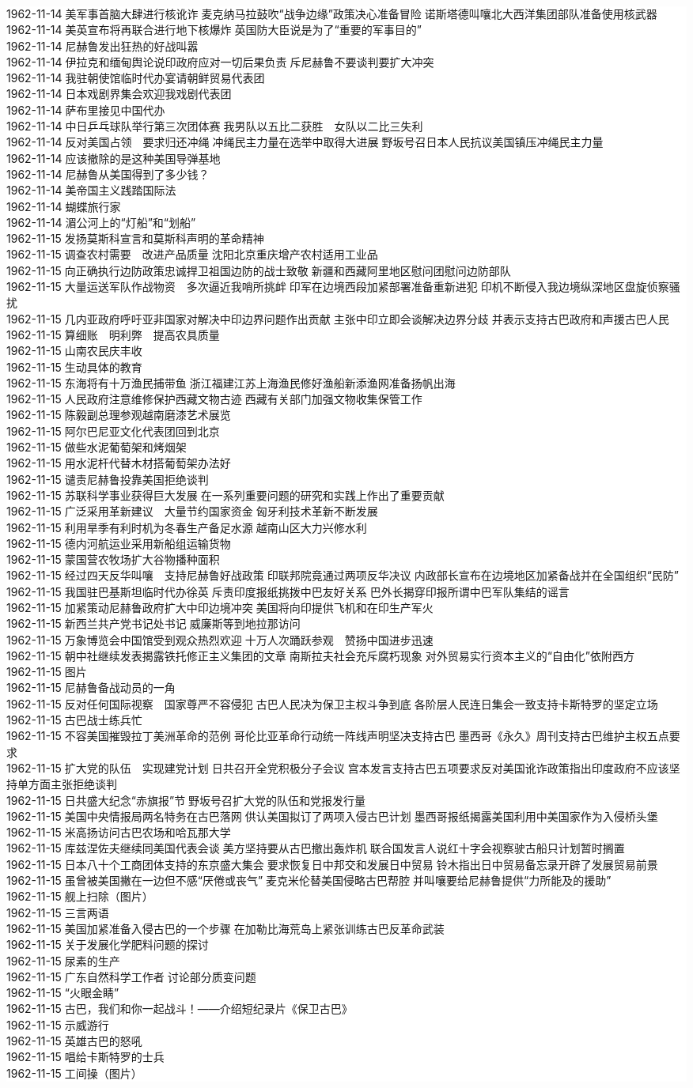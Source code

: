1962-11-14 美军事首脑大肆进行核讹诈  麦克纳马拉鼓吹“战争边缘”政策决心准备冒险  诺斯塔德叫嚷北大西洋集团部队准备使用核武器  
1962-11-14 美英宣布将再联合进行地下核爆炸  英国防大臣说是为了“重要的军事目的”  
1962-11-14 尼赫鲁发出狂热的好战叫嚣  
1962-11-14 伊拉克和缅甸舆论说印政府应对一切后果负责  斥尼赫鲁不要谈判要扩大冲突  
1962-11-14 我驻朝使馆临时代办宴请朝鲜贸易代表团  
1962-11-14 日本戏剧界集会欢迎我戏剧代表团  
1962-11-14 萨布里接见中国代办  
1962-11-14 中日乒乓球队举行第三次团体赛  我男队以五比二获胜　女队以二比三失利  
1962-11-14 反对美国占领　要求归还冲绳  冲绳民主力量在选举中取得大进展  野坂号召日本人民抗议美国镇压冲绳民主力量  
1962-11-14 应该撤除的是这种美国导弹基地  
1962-11-14 尼赫鲁从美国得到了多少钱？  
1962-11-14 美帝国主义践踏国际法  
1962-11-14 蝴蝶旅行家  
1962-11-14 湄公河上的“灯船”和“划船”  
1962-11-15 发扬莫斯科宣言和莫斯科声明的革命精神  
1962-11-15 调查农村需要　改进产品质量  沈阳北京重庆增产农村适用工业品  
1962-11-15 向正确执行边防政策忠诚捍卫祖国边防的战士致敬  新疆和西藏阿里地区慰问团慰问边防部队  
1962-11-15 大量运送军队作战物资　多次逼近我哨所挑衅  印军在边境西段加紧部署准备重新进犯  印机不断侵入我边境纵深地区盘旋侦察骚扰  
1962-11-15 几内亚政府呼吁亚非国家对解决中印边界问题作出贡献  主张中印立即会谈解决边界分歧  并表示支持古巴政府和声援古巴人民  
1962-11-15 算细账　明利弊　提高农具质量  
1962-11-15 山南农民庆丰收  
1962-11-15 生动具体的教育  
1962-11-15 东海将有十万渔民捕带鱼  浙江福建江苏上海渔民修好渔船新添渔网准备扬帆出海  
1962-11-15 人民政府注意维修保护西藏文物古迹  西藏有关部门加强文物收集保管工作  
1962-11-15 陈毅副总理参观越南磨漆艺术展览  
1962-11-15 阿尔巴尼亚文化代表团回到北京  
1962-11-15 做些水泥葡萄架和烤烟架  
1962-11-15 用水泥杆代替木材搭葡萄架办法好  
1962-11-15 谴责尼赫鲁投靠美国拒绝谈判  
1962-11-15 苏联科学事业获得巨大发展  在一系列重要问题的研究和实践上作出了重要贡献  
1962-11-15 广泛采用革新建议　大量节约国家资金  匈牙利技术革新不断发展  
1962-11-15 利用旱季有利时机为冬春生产备足水源  越南山区大力兴修水利  
1962-11-15 德内河航运业采用新船组运输货物  
1962-11-15 蒙国营农牧场扩大谷物播种面积  
1962-11-15 经过四天反华叫嚷　支持尼赫鲁好战政策  印联邦院竟通过两项反华决议  内政部长宣布在边境地区加紧备战并在全国组织“民防”  
1962-11-15 我国驻巴基斯坦临时代办徐英  斥责印度报纸挑拨中巴友好关系  巴外长揭穿印报所谓中巴军队集结的谣言  
1962-11-15 加紧策动尼赫鲁政府扩大中印边境冲突  美国将向印提供飞机和在印生产军火  
1962-11-15 新西兰共产党书记处书记  威廉斯等到地拉那访问  
1962-11-15 万象博览会中国馆受到观众热烈欢迎  十万人次踊跃参观　赞扬中国进步迅速  
1962-11-15 朝中社继续发表揭露铁托修正主义集团的文章  南斯拉夫社会充斥腐朽现象  对外贸易实行资本主义的“自由化”依附西方  
1962-11-15 图片  
1962-11-15 尼赫鲁备战动员的一角  
1962-11-15 反对任何国际视察　国家尊严不容侵犯  古巴人民决为保卫主权斗争到底  各阶层人民连日集会一致支持卡斯特罗的坚定立场  
1962-11-15 古巴战士练兵忙  
1962-11-15 不容美国摧毁拉丁美洲革命的范例  哥伦比亚革命行动统一阵线声明坚决支持古巴  墨西哥《永久》周刊支持古巴维护主权五点要求  
1962-11-15 扩大党的队伍　实现建党计划  日共召开全党积极分子会议  宫本发言支持古巴五项要求反对美国讹诈政策指出印度政府不应该坚持单方面主张拒绝谈判  
1962-11-15 日共盛大纪念“赤旗报”节  野坂号召扩大党的队伍和党报发行量  
1962-11-15 美国中央情报局两名特务在古巴落网  供认美国拟订了两项入侵古巴计划  墨西哥报纸揭露美国利用中美国家作为入侵桥头堡  
1962-11-15 米高扬访问古巴农场和哈瓦那大学  
1962-11-15 库兹涅佐夫继续同美国代表会谈  美方坚持要从古巴撤出轰炸机  联合国发言人说红十字会视察驶古船只计划暂时搁置  
1962-11-15 日本八十个工商团体支持的东京盛大集会  要求恢复日中邦交和发展日中贸易  铃木指出日中贸易备忘录开辟了发展贸易前景  
1962-11-15 虽曾被美国撇在一边但不感“厌倦或丧气”  麦克米伦替美国侵略古巴帮腔  并叫嚷要给尼赫鲁提供“力所能及的援助”  
1962-11-15 舰上扫除（图片）  
1962-11-15 三言两语  
1962-11-15 美国加紧准备入侵古巴的一个步骤  在加勒比海荒岛上紧张训练古巴反革命武装  
1962-11-15 关于发展化学肥料问题的探讨  
1962-11-15 尿素的生产  
1962-11-15 广东自然科学工作者  讨论部分质变问题  
1962-11-15 “火眼金睛”  
1962-11-15 古巴，我们和你一起战斗！——介绍短纪录片《保卫古巴》  
1962-11-15 示威游行  
1962-11-15 英雄古巴的怒吼  
1962-11-15 唱给卡斯特罗的士兵  
1962-11-15 工间操（图片）  